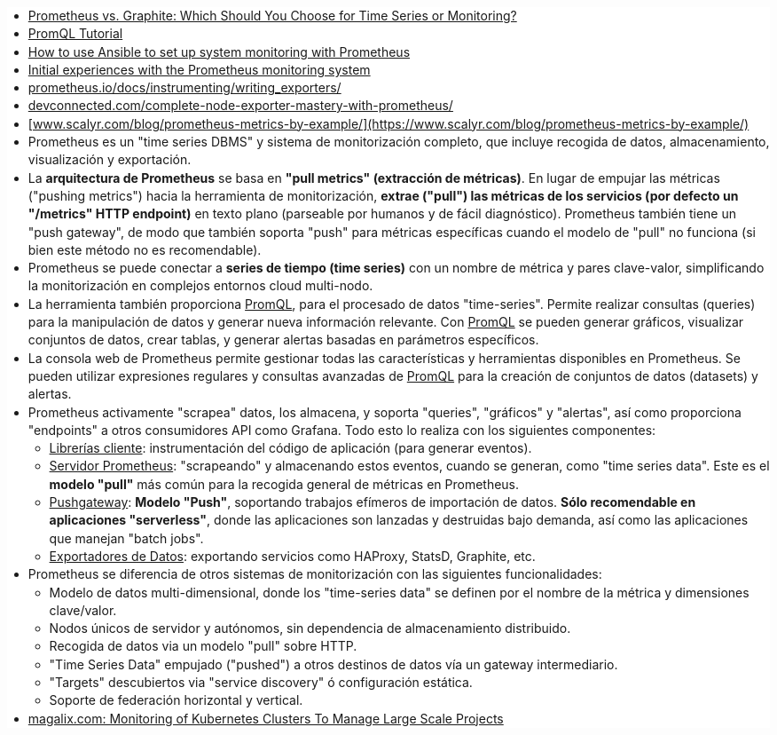 * [Prometheus vs. Graphite: Which Should You Choose for Time Series or Monitoring?](https://dzone.com/articles/prometheus-vs-graphite-which-should-you-choose-for)
* [PromQL Tutorial](https://medium.com/@valyala/promql-tutorial-for-beginners-9ab455142085)
* [How to use Ansible to set up system monitoring with Prometheus](https://opensource.com/article/18/3/how-use-ansible-set-system-monitoring-prometheus)
* [Initial experiences with the Prometheus monitoring system](https://medium.com/@griggheo/initial-experiences-with-the-prometheus-monitoring-system-167054ac439c)
* [prometheus.io/docs/instrumenting/writing_exporters/](https://prometheus.io/docs/instrumenting/writing_exporters/)
* [devconnected.com/complete-node-exporter-mastery-with-prometheus/](https://devconnected.com/complete-node-exporter-mastery-with-prometheus/)
* [www.scalyr.com/blog/prometheus-metrics-by-example/](https://www.scalyr.com/blog/prometheus-metrics-by-example/)
* Prometheus es un "time series DBMS" y sistema de monitorización completo, que incluye recogida de datos, almacenamiento, visualización y exportación. 
* La **arquitectura de Prometheus** se basa en **"pull metrics" (extracción de métricas)**. En lugar de empujar las métricas ("pushing metrics") hacia la herramienta de monitorización, **extrae ("pull") las métricas de los servicios (por defecto un "/metrics" HTTP endpoint)** en texto plano (parseable por humanos y de fácil diagnóstico). Prometheus también tiene un "push gateway", de modo que también soporta "push" para métricas específicas cuando el modelo de "pull" no funciona (si bien este método no es recomendable).
* Prometheus se puede conectar a **series de tiempo (time series)** con un nombre de métrica y pares clave-valor, simplificando la monitorización en complejos entornos cloud multi-nodo.
* La herramienta también proporciona [PromQL](https://prometheus.io/docs/prometheus/latest/querying/basics/), para el procesado de datos "time-series". Permite realizar consultas (queries) para la manipulación de datos y generar nueva información relevante. Con [PromQL](https://prometheus.io/docs/prometheus/latest/querying/basics/) se pueden generar gráficos, visualizar conjuntos de datos, crear tablas, y generar alertas basadas en parámetros específicos. 
* La consola web de Prometheus permite gestionar todas las características y herramientas disponibles en Prometheus. Se pueden utilizar expresiones regulares y consultas avanzadas de [PromQL](https://prometheus.io/docs/prometheus/latest/querying/basics/) para la creación de conjuntos de datos (datasets) y alertas.
* Prometheus activamente "scrapea" datos, los almacena, y soporta "queries", "gráficos" y "alertas", así como proporciona "endpoints" a otros consumidores API como Grafana. Todo esto lo realiza con los siguientes componentes:
    * [Librerías cliente](https://prometheus.io/docs/instrumenting/clientlibs/): instrumentación del código de aplicación (para generar eventos).
    * [Servidor Prometheus](https://github.com/prometheus/prometheus): "scrapeando" y almacenando estos eventos, cuando se generan, como "time series data". Este es el **modelo "pull"** más común para la recogida general de métricas en Prometheus.
    * [Pushgateway](https://github.com/prometheus/pushgateway): **Modelo "Push"**, soportando trabajos efímeros de importación de datos. **Sólo recomendable en aplicaciones "serverless"**, donde las aplicaciones son lanzadas y destruidas bajo demanda, así como las aplicaciones que manejan "batch jobs". 
    * [Exportadores de Datos](https://prometheus.io/docs/instrumenting/exporters/): exportando servicios como HAProxy, StatsD, Graphite, etc.
* Prometheus se diferencia de otros sistemas de monitorización con las siguientes funcionalidades:
    *	Modelo de datos multi-dimensional, donde los "time-series data" se definen por el nombre de la métrica y dimensiones clave/valor.
    *	Nodos únicos de servidor y autónomos, sin dependencia de almacenamiento distribuido.
    *	Recogida de datos via un modelo "pull" sobre HTTP.
    *	"Time Series Data" empujado ("pushed") a otros destinos de datos vía un gateway intermediario.
    *	"Targets" descubiertos via "service discovery" ó configuración estática.
    *	Soporte de federación horizontal y vertical.
* [magalix.com: Monitoring of Kubernetes Clusters To Manage Large Scale Projects](https://www.magalix.com/blog/monitor-kuberentes-cluster-to-manage-large-scale-projects)
